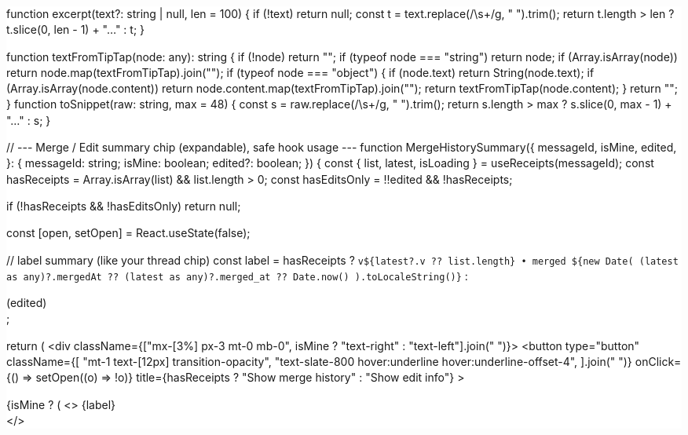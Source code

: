 function excerpt(text?: string | null, len = 100) {
  if (!text) return null;
  const t = text.replace(/\s+/g, " ").trim();
  return t.length > len ? t.slice(0, len - 1) + "…" : t;
}

function textFromTipTap(node: any): string {
  if (!node) return "";
  if (typeof node === "string") return node;
  if (Array.isArray(node)) return node.map(textFromTipTap).join("");
  if (typeof node === "object") {
    if (node.text) return String(node.text);
    if (Array.isArray(node.content))
      return node.content.map(textFromTipTap).join("");
    return textFromTipTap(node.content);
  }
  return "";
}
function toSnippet(raw: string, max = 48) {
  const s = raw.replace(/\s+/g, " ").trim();
  return s.length > max ? s.slice(0, max - 1) + "…" : s;
}

// --- Merge / Edit summary chip (expandable), safe hook usage ---
function MergeHistorySummary({
  messageId,
  isMine,
  edited,
}: {
  messageId: string;
  isMine: boolean;
  edited?: boolean;
}) {
  const { list, latest, isLoading } = useReceipts(messageId);
  const hasReceipts = Array.isArray(list) && list.length > 0;
  const hasEditsOnly = !!edited && !hasReceipts;

  if (!hasReceipts && !hasEditsOnly) return null;

  const [open, setOpen] = React.useState(false);

  // label summary (like your thread chip)
  const label = hasReceipts
    ? `v${latest?.v ?? list.length} • merged ${new Date(
        (latest as any)?.mergedAt ?? (latest as any)?.merged_at ?? Date.now()
      ).toLocaleString()}`
    : <div className=" mt-2">(edited)</div>;

  return (
    <div className={["mx-[3%] px-3 mt-0 mb-0", isMine ? "text-right" : "text-left"].join(" ")}>
      <button
        type="button"
        className={[
          "mt-1 text-[12px] transition-opacity",
          "text-slate-800 hover:underline hover:underline-offset-4",
        ].join(" ")}
        onClick={() => setOpen((o) => !o)}
        title={hasReceipts ? "Show merge history" : "Show edit info"}
      >
        <div className="flex inline-block gap-2 items-center">
          {isMine ? (
            <>
              <span className="text-[.8rem] inline-block  hover:underline hover:underline-offset-4">{label}</span>
              <div className=" mr-4 w-8 h-3 border-b-[1px] border-r-[1px] border-slate-600"></div>
            </>